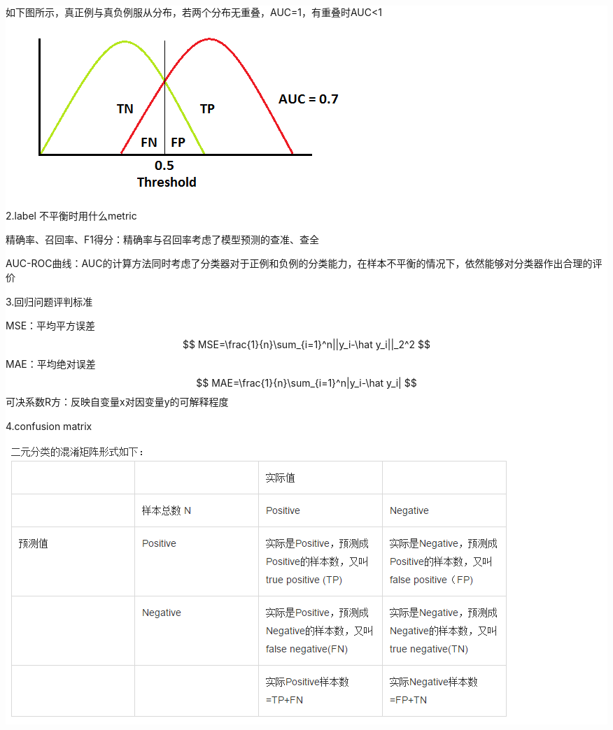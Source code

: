 如下图所示，真正例与真负例服从分布，若两个分布无重叠，AUC=1，有重叠时AUC<1

![Image for post](../../../Images/IckhsWpVL8TDnYi.png)

2.label 不平衡时用什么metric

精确率、召回率、F1得分：精确率与召回率考虑了模型预测的查准、查全

AUC-ROC曲线：AUC的计算方法同时考虑了分类器对于正例和负例的分类能力，在样本不平衡的情况下，依然能够对分类器作出合理的评价

3.回归问题评判标准

MSE：平均平方误差
$$
MSE=\frac{1}{n}\sum_{i=1}^n||y_i-\hat y_i||_2^2
$$
MAE：平均绝对误差
$$
MAE=\frac{1}{n}\sum_{i=1}^n|y_i-\hat y_i|
$$
可决系数R方：反映自变量x对因变量y的可解释程度



4.confusion matrix

![5.png](../../../Images/5bc71daf871a6.png)
